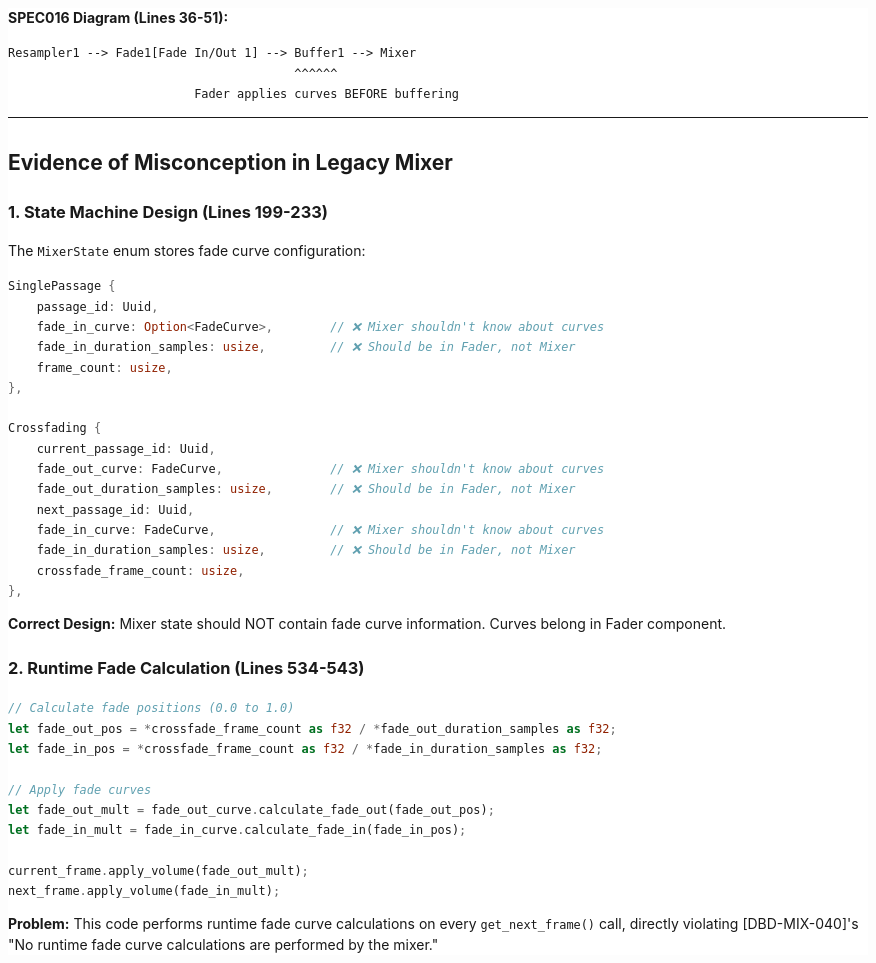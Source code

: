**SPEC016 Diagram (Lines 36-51):**
```
Resampler1 --> Fade1[Fade In/Out 1] --> Buffer1 --> Mixer
                                        ^^^^^^
                          Fader applies curves BEFORE buffering
```

---

## Evidence of Misconception in Legacy Mixer

### 1. State Machine Design (Lines 199-233)

The `MixerState` enum stores fade curve configuration:

```rust
SinglePassage {
    passage_id: Uuid,
    fade_in_curve: Option<FadeCurve>,        // ❌ Mixer shouldn't know about curves
    fade_in_duration_samples: usize,         // ❌ Should be in Fader, not Mixer
    frame_count: usize,
},

Crossfading {
    current_passage_id: Uuid,
    fade_out_curve: FadeCurve,               // ❌ Mixer shouldn't know about curves
    fade_out_duration_samples: usize,        // ❌ Should be in Fader, not Mixer
    next_passage_id: Uuid,
    fade_in_curve: FadeCurve,                // ❌ Mixer shouldn't know about curves
    fade_in_duration_samples: usize,         // ❌ Should be in Fader, not Mixer
    crossfade_frame_count: usize,
},
```

**Correct Design:** Mixer state should NOT contain fade curve information. Curves belong in Fader component.

### 2. Runtime Fade Calculation (Lines 534-543)

```rust
// Calculate fade positions (0.0 to 1.0)
let fade_out_pos = *crossfade_frame_count as f32 / *fade_out_duration_samples as f32;
let fade_in_pos = *crossfade_frame_count as f32 / *fade_in_duration_samples as f32;

// Apply fade curves
let fade_out_mult = fade_out_curve.calculate_fade_out(fade_out_pos);
let fade_in_mult = fade_in_curve.calculate_fade_in(fade_in_pos);

current_frame.apply_volume(fade_out_mult);
next_frame.apply_volume(fade_in_mult);
```

**Problem:** This code performs runtime fade curve calculations on every `get_next_frame()` call, directly violating [DBD-MIX-040]'s "No runtime fade curve calculations are performed by the mixer."
